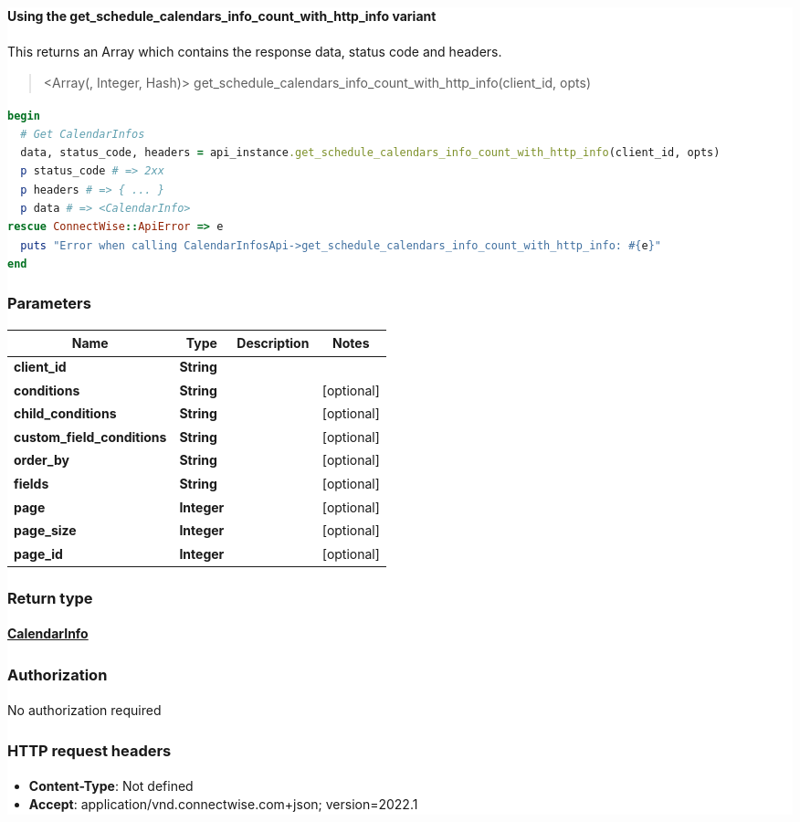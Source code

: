 #### Using the get_schedule_calendars_info_count_with_http_info variant

This returns an Array which contains the response data, status code and headers.

> <Array(<CalendarInfo>, Integer, Hash)> get_schedule_calendars_info_count_with_http_info(client_id, opts)

```ruby
begin
  # Get CalendarInfos
  data, status_code, headers = api_instance.get_schedule_calendars_info_count_with_http_info(client_id, opts)
  p status_code # => 2xx
  p headers # => { ... }
  p data # => <CalendarInfo>
rescue ConnectWise::ApiError => e
  puts "Error when calling CalendarInfosApi->get_schedule_calendars_info_count_with_http_info: #{e}"
end
```

### Parameters

| Name | Type | Description | Notes |
| ---- | ---- | ----------- | ----- |
| **client_id** | **String** |  |  |
| **conditions** | **String** |  | [optional] |
| **child_conditions** | **String** |  | [optional] |
| **custom_field_conditions** | **String** |  | [optional] |
| **order_by** | **String** |  | [optional] |
| **fields** | **String** |  | [optional] |
| **page** | **Integer** |  | [optional] |
| **page_size** | **Integer** |  | [optional] |
| **page_id** | **Integer** |  | [optional] |

### Return type

[**CalendarInfo**](CalendarInfo.md)

### Authorization

No authorization required

### HTTP request headers

- **Content-Type**: Not defined
- **Accept**: application/vnd.connectwise.com+json; version=2022.1

